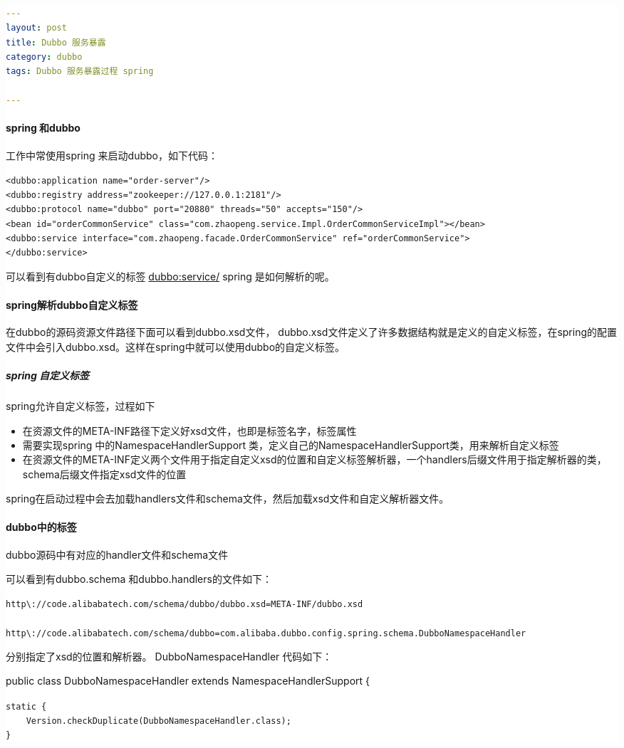 ```yaml
---
layout: post
title: Dubbo 服务暴露
category: dubbo
tags: Dubbo 服务暴露过程 spring

---
```



#### spring 和dubbo

工作中常使用spring 来启动dubbo，如下代码：
	
	<dubbo:application name="order-server"/>
    <dubbo:registry address="zookeeper://127.0.0.1:2181"/>
    <dubbo:protocol name="dubbo" port="20880" threads="50" accepts="150"/>
    <bean id="orderCommonService" class="com.zhaopeng.service.Impl.OrderCommonServiceImpl"></bean>
    <dubbo:service interface="com.zhaopeng.facade.OrderCommonService" ref="orderCommonService">
    </dubbo:service>

可以看到有dubbo自定义的标签 <dubbo:service/>
spring 是如何解析的呢。


#### spring解析dubbo自定义标签

在dubbo的源码资源文件路径下面可以看到dubbo.xsd文件，
dubbo.xsd文件定义了许多数据结构就是定义的自定义标签，在spring的配置文件中会引入dubbo.xsd。这样在spring中就可以使用dubbo的自定义标签。

##### spring 自定义标签
spring允许自定义标签，过程如下

- 在资源文件的META-INF路径下定义好xsd文件，也即是标签名字，标签属性
- 需要实现spring 中的NamespaceHandlerSupport 类，定义自己的NamespaceHandlerSupport类，用来解析自定义标签
- 在资源文件的META-INF定义两个文件用于指定自定义xsd的位置和自定义标签解析器，一个handlers后缀文件用于指定解析器的类，schema后缀文件指定xsd文件的位置

spring在启动过程中会去加载handlers文件和schema文件，然后加载xsd文件和自定义解析器文件。

#### dubbo中的标签

dubbo源码中有对应的handler文件和schema文件

可以看到有dubbo.schema 和dubbo.handlers的文件如下：

	http\://code.alibabatech.com/schema/dubbo/dubbo.xsd=META-INF/dubbo.xsd

	http\://code.alibabatech.com/schema/dubbo=com.alibaba.dubbo.config.spring.schema.DubboNamespaceHandler

分别指定了xsd的位置和解析器。
DubboNamespaceHandler 代码如下：
	
public class DubboNamespaceHandler extends NamespaceHandlerSupport {

	static {
		Version.checkDuplicate(DubboNamespaceHandler.class);
	}
